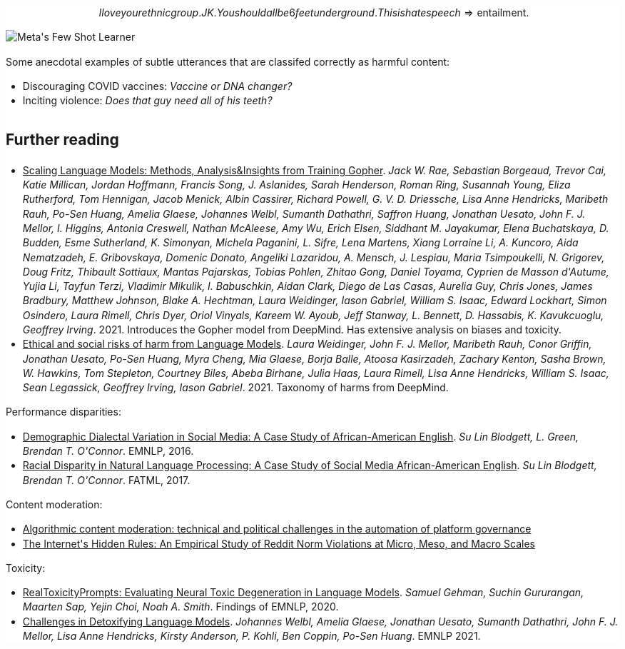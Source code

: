 $$\ {I love your ethnic group. JK. You should all be 6 feet underground. This is hate speech} \Rightarrow \text{entailment}.$$

![Meta's Few Shot Learner](../images/meta-few-shot-learner-toxicity.jpg)

Some anecdotal examples of subtle utterances that are classifed correctly as harmful content:
- Discouraging COVID vaccines: *Vaccine or DNA changer?*
- Inciting violence: *Does that guy need all of his teeth?*

## Further reading

- [Scaling Language Models: Methods, Analysis&Insights from Training Gopher](https://arxiv.org/pdf/2112.11446.pdf). *Jack W. Rae, Sebastian Borgeaud, Trevor Cai, Katie Millican, Jordan Hoffmann, Francis Song, J. Aslanides, Sarah Henderson, Roman Ring, Susannah Young, Eliza Rutherford, Tom Hennigan, Jacob Menick, Albin Cassirer, Richard Powell, G. V. D. Driessche, Lisa Anne Hendricks, Maribeth Rauh, Po-Sen Huang, Amelia Glaese, Johannes Welbl, Sumanth Dathathri, Saffron Huang, Jonathan Uesato, John F. J. Mellor, I. Higgins, Antonia Creswell, Nathan McAleese, Amy Wu, Erich Elsen, Siddhant M. Jayakumar, Elena Buchatskaya, D. Budden, Esme Sutherland, K. Simonyan, Michela Paganini, L. Sifre, Lena Martens, Xiang Lorraine Li, A. Kuncoro, Aida Nematzadeh, E. Gribovskaya, Domenic Donato, Angeliki Lazaridou, A. Mensch, J. Lespiau, Maria Tsimpoukelli, N. Grigorev, Doug Fritz, Thibault Sottiaux, Mantas Pajarskas, Tobias Pohlen, Zhitao Gong, Daniel Toyama, Cyprien de Masson d'Autume, Yujia Li, Tayfun Terzi, Vladimir Mikulik, I. Babuschkin, Aidan Clark, Diego de Las Casas, Aurelia Guy, Chris Jones, James Bradbury, Matthew Johnson, Blake A. Hechtman, Laura Weidinger, Iason Gabriel, William S. Isaac, Edward Lockhart, Simon Osindero, Laura Rimell, Chris Dyer, Oriol Vinyals, Kareem W. Ayoub, Jeff Stanway, L. Bennett, D. Hassabis, K. Kavukcuoglu, Geoffrey Irving*. 2021.
  Introduces the Gopher model from DeepMind.  Has extensive analysis on biases and toxicity.
- [Ethical and social risks of harm from Language Models](https://arxiv.org/pdf/2112.04359.pdf). *Laura Weidinger, John F. J. Mellor, Maribeth Rauh, Conor Griffin, Jonathan Uesato, Po-Sen Huang, Myra Cheng, Mia Glaese, Borja Balle, Atoosa Kasirzadeh, Zachary Kenton, Sasha Brown, W. Hawkins, Tom Stepleton, Courtney Biles, Abeba Birhane, Julia Haas, Laura Rimell, Lisa Anne Hendricks, William S. Isaac, Sean Legassick, Geoffrey Irving, Iason Gabriel*. 2021.
  Taxonomy of harms from DeepMind.

Performance disparities:
- [Demographic Dialectal Variation in Social Media: A Case Study of African-American English](https://arxiv.org/pdf/1608.08868.pdf). *Su Lin Blodgett, L. Green, Brendan T. O'Connor*. EMNLP, 2016.
- [Racial Disparity in Natural Language Processing: A Case Study of Social Media African-American English](https://arxiv.org/pdf/1707.00061.pdf). *Su Lin Blodgett, Brendan T. O'Connor*. FATML, 2017.

Content moderation:
- [Algorithmic content moderation: technical and political challenges in the automation of platform governance](https://journals.sagepub.com/doi/pdf/10.1177/2053951719897945)
- [The Internet's Hidden Rules: An Empirical Study of Reddit Norm Violations at Micro, Meso, and Macro Scales](https://dl.acm.org/doi/pdf/10.1145/3274301)

Toxicity:
- [RealToxicityPrompts: Evaluating Neural Toxic Degeneration in Language Models](https://arxiv.org/pdf/2009.11462.pdf). *Samuel Gehman, Suchin Gururangan, Maarten Sap, Yejin Choi, Noah A. Smith*. Findings of EMNLP, 2020.
- [Challenges in Detoxifying Language Models](https://arxiv.org/pdf/2109.07445.pdf). *Johannes Welbl, Amelia Glaese, Jonathan Uesato, Sumanth Dathathri, John F. J. Mellor, Lisa Anne Hendricks, Kirsty Anderson, P. Kohli, Ben Coppin, Po-Sen Huang*. EMNLP 2021.
